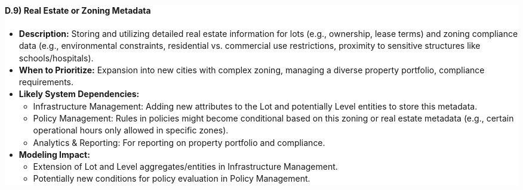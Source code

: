 #### **D.9) Real Estate or Zoning Metadata**

* **Description:** Storing and utilizing detailed real estate information for lots (e.g., ownership, lease terms) and zoning compliance data (e.g., environmental constraints, residential vs. commercial use restrictions, proximity to sensitive structures like schools/hospitals).  
* **When to Prioritize:** Expansion into new cities with complex zoning, managing a diverse property portfolio, compliance requirements.  
* **Likely System Dependencies:**  
  * Infrastructure Management: Adding new attributes to the Lot and potentially Level entities to store this metadata.  
  * Policy Management: Rules in policies might become conditional based on this zoning or real estate metadata (e.g., certain operational hours only allowed in specific zones).  
  * Analytics & Reporting: For reporting on property portfolio and compliance.  
* **Modeling Impact:**  
  * Extension of Lot and Level aggregates/entities in Infrastructure Management.  
  * Potentially new conditions for policy evaluation in Policy Management.